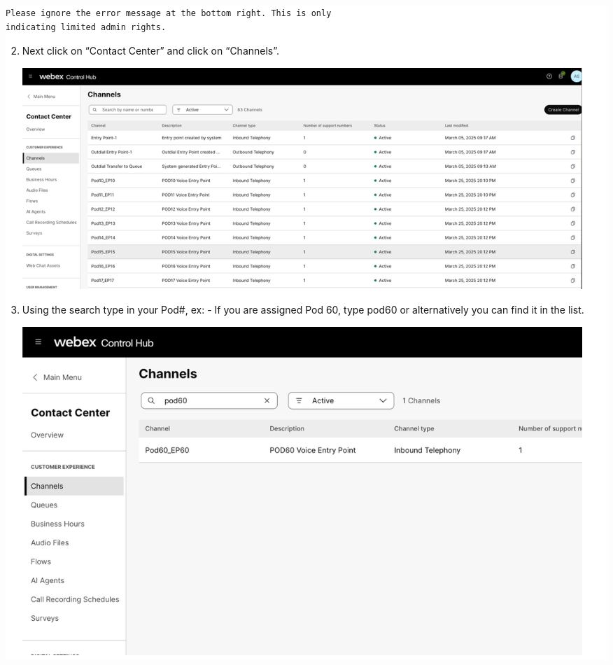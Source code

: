     Please ignore the error message at the bottom right. This is only
    indicating limited admin rights.

2.  Next click on “Contact Center” and click on “Channels”.

    <img src="../assets/L3Images/media/image2.png"
    style="width:100%; max-width:800px; height:auto;"
    alt="A screenshot of a computer AI-generated content may be incorrect." />

3.  Using the search type in your Pod#, ex: - If you are assigned Pod
    60, type pod60 or alternatively you can find it in the list.

    <img src="../assets/L3Images/media/image3.png"
    style="width:100%; max-width:800px; height:auto;"
    alt="A screenshot of a computer AI-generated content may be incorrect." />
